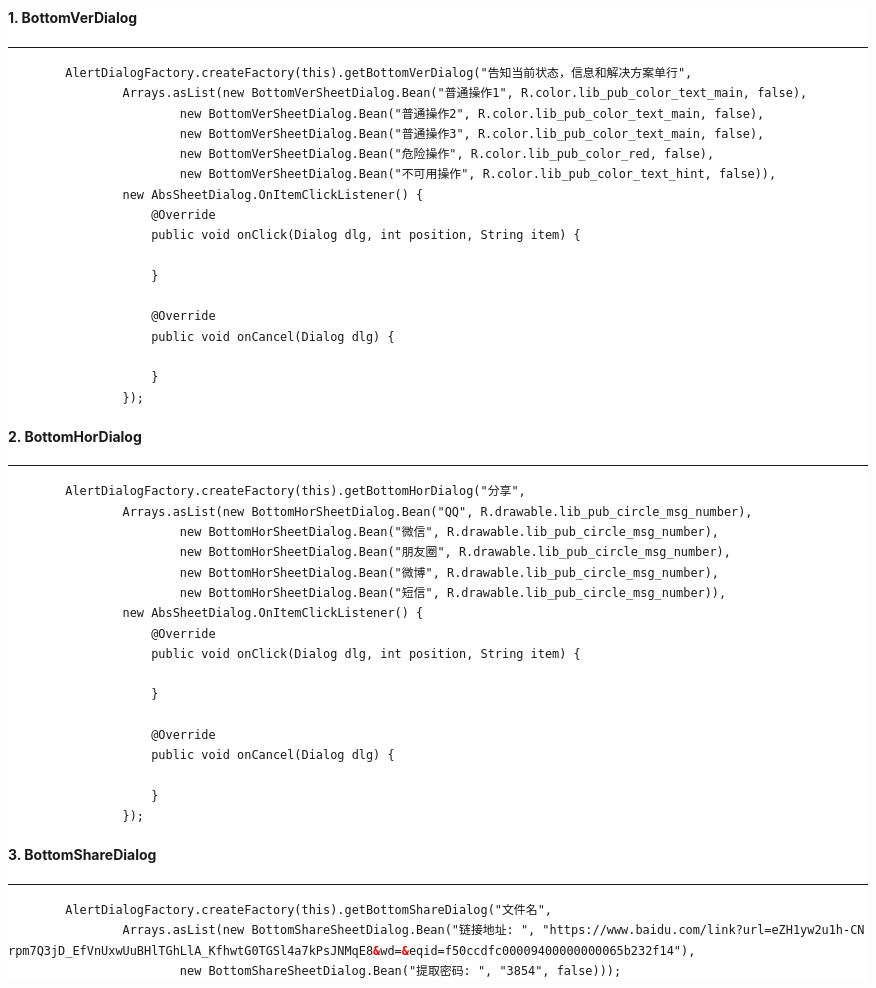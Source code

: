 #### 1. BottomVerDialog
----------------------------------------------------------------------------------------------------
```xml
        AlertDialogFactory.createFactory(this).getBottomVerDialog("告知当前状态，信息和解决方案单行",
                Arrays.asList(new BottomVerSheetDialog.Bean("普通操作1", R.color.lib_pub_color_text_main, false),
                        new BottomVerSheetDialog.Bean("普通操作2", R.color.lib_pub_color_text_main, false),
                        new BottomVerSheetDialog.Bean("普通操作3", R.color.lib_pub_color_text_main, false),
                        new BottomVerSheetDialog.Bean("危险操作", R.color.lib_pub_color_red, false),
                        new BottomVerSheetDialog.Bean("不可用操作", R.color.lib_pub_color_text_hint, false)),
                new AbsSheetDialog.OnItemClickListener() {
                    @Override
                    public void onClick(Dialog dlg, int position, String item) {

                    }

                    @Override
                    public void onCancel(Dialog dlg) {

                    }
                });
```

#### 2. BottomHorDialog
----------------------------------------------------------------------------------------------------
```xml
        AlertDialogFactory.createFactory(this).getBottomHorDialog("分享",
                Arrays.asList(new BottomHorSheetDialog.Bean("QQ", R.drawable.lib_pub_circle_msg_number),
                        new BottomHorSheetDialog.Bean("微信", R.drawable.lib_pub_circle_msg_number),
                        new BottomHorSheetDialog.Bean("朋友圈", R.drawable.lib_pub_circle_msg_number),
                        new BottomHorSheetDialog.Bean("微博", R.drawable.lib_pub_circle_msg_number),
                        new BottomHorSheetDialog.Bean("短信", R.drawable.lib_pub_circle_msg_number)),
                new AbsSheetDialog.OnItemClickListener() {
                    @Override
                    public void onClick(Dialog dlg, int position, String item) {

                    }

                    @Override
                    public void onCancel(Dialog dlg) {

                    }
                });
```

#### 3. BottomShareDialog
----------------------------------------------------------------------------------------------------
```xml
        AlertDialogFactory.createFactory(this).getBottomShareDialog("文件名",
                Arrays.asList(new BottomShareSheetDialog.Bean("链接地址: ", "https://www.baidu.com/link?url=eZH1yw2u1h-CNrpm7Q3jD_EfVnUxwUuBHlTGhLlA_KfhwtG0TGSl4a7kPsJNMqE8&wd=&eqid=f50ccdfc00009400000000065b232f14"),
                        new BottomShareSheetDialog.Bean("提取密码: ", "3854", false)));
```
